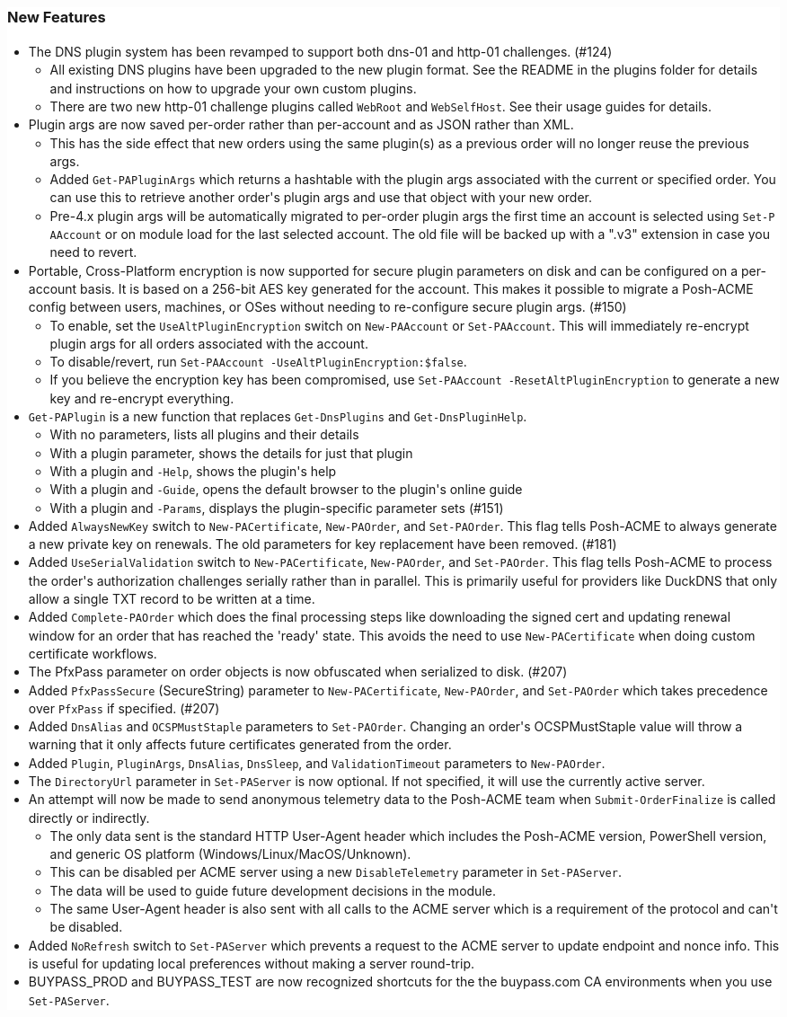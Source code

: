 ### New Features

* The DNS plugin system has been revamped to support both dns-01 and http-01 challenges. (#124)
  * All existing DNS plugins have been upgraded to the new plugin format. See the README in the plugins folder for details and instructions on how to upgrade your own custom plugins.
  * There are two new http-01 challenge plugins called `WebRoot` and `WebSelfHost`. See their usage guides for details.
* Plugin args are now saved per-order rather than per-account and as JSON rather than XML.
  * This has the side effect that new orders using the same plugin(s) as a previous order will no longer reuse the previous args.
  * Added `Get-PAPluginArgs` which returns a hashtable with the plugin args associated with the current or specified order. You can use this to retrieve another order's plugin args and use that object with your new order.
  * Pre-4.x plugin args will be automatically migrated to per-order plugin args the first time an account is selected using `Set-PAAccount` or on module load for the last selected account. The old file will be backed up with a ".v3" extension in case you need to revert.
* Portable, Cross-Platform encryption is now supported for secure plugin parameters on disk and can be configured on a per-account basis. It is based on a 256-bit AES key generated for the account. This makes it possible to migrate a Posh-ACME config between users, machines, or OSes without needing to re-configure secure plugin args. (#150)
  * To enable, set the `UseAltPluginEncryption` switch on `New-PAAccount` or `Set-PAAccount`. This will immediately re-encrypt plugin args for all orders associated with the account.
  * To disable/revert, run `Set-PAAccount -UseAltPluginEncryption:$false`.
  * If you believe the encryption key has been compromised, use `Set-PAAccount -ResetAltPluginEncryption` to generate a new key and re-encrypt everything.
* `Get-PAPlugin` is a new function that replaces `Get-DnsPlugins` and `Get-DnsPluginHelp`.
  * With no parameters, lists all plugins and their details
  * With a plugin parameter, shows the details for just that plugin
  * With a plugin and `-Help`, shows the plugin's help
  * With a plugin and `-Guide`, opens the default browser to the plugin's online guide
  * With a plugin and `-Params`, displays the plugin-specific parameter sets (#151)
* Added `AlwaysNewKey` switch to `New-PACertificate`, `New-PAOrder`, and `Set-PAOrder`. This flag tells Posh-ACME to always generate a new private key on renewals. The old parameters for key replacement have been removed. (#181)
* Added `UseSerialValidation` switch to `New-PACertificate`, `New-PAOrder`, and `Set-PAOrder`. This flag tells Posh-ACME to process the order's authorization challenges serially rather than in parallel. This is primarily useful for providers like DuckDNS that only allow a single TXT record to be written at a time.
* Added `Complete-PAOrder` which does the final processing steps like downloading the signed cert and updating renewal window for an order that has reached the 'ready' state. This avoids the need to use `New-PACertificate` when doing custom certificate workflows.
* The PfxPass parameter on order objects is now obfuscated when serialized to disk. (#207)
* Added `PfxPassSecure` (SecureString) parameter to `New-PACertificate`, `New-PAOrder`, and `Set-PAOrder` which takes precedence over `PfxPass` if specified. (#207)
* Added `DnsAlias` and `OCSPMustStaple` parameters to `Set-PAOrder`. Changing an order's OCSPMustStaple value will throw a warning that it only affects future certificates generated from the order.
* Added `Plugin`, `PluginArgs`, `DnsAlias`, `DnsSleep`, and `ValidationTimeout` parameters to `New-PAOrder`.
* The `DirectoryUrl` parameter in `Set-PAServer` is now optional. If not specified, it will use the currently active server.
* An attempt will now be made to send anonymous telemetry data to the Posh-ACME team when `Submit-OrderFinalize` is called directly or indirectly.
  * The only data sent is the standard HTTP User-Agent header which includes the Posh-ACME version, PowerShell version, and generic OS platform (Windows/Linux/MacOS/Unknown).
  * This can be disabled per ACME server using a new `DisableTelemetry` parameter in `Set-PAServer`.
  * The data will be used to guide future development decisions in the module.
  * The same User-Agent header is also sent with all calls to the ACME server which is a requirement of the protocol and can't be disabled.
* Added `NoRefresh` switch to `Set-PAServer` which prevents a request to the ACME server to update endpoint and nonce info. This is useful for updating local preferences without making a server round-trip.
* BUYPASS_PROD and BUYPASS_TEST are now recognized shortcuts for the the buypass.com CA environments when you use `Set-PAServer`.
